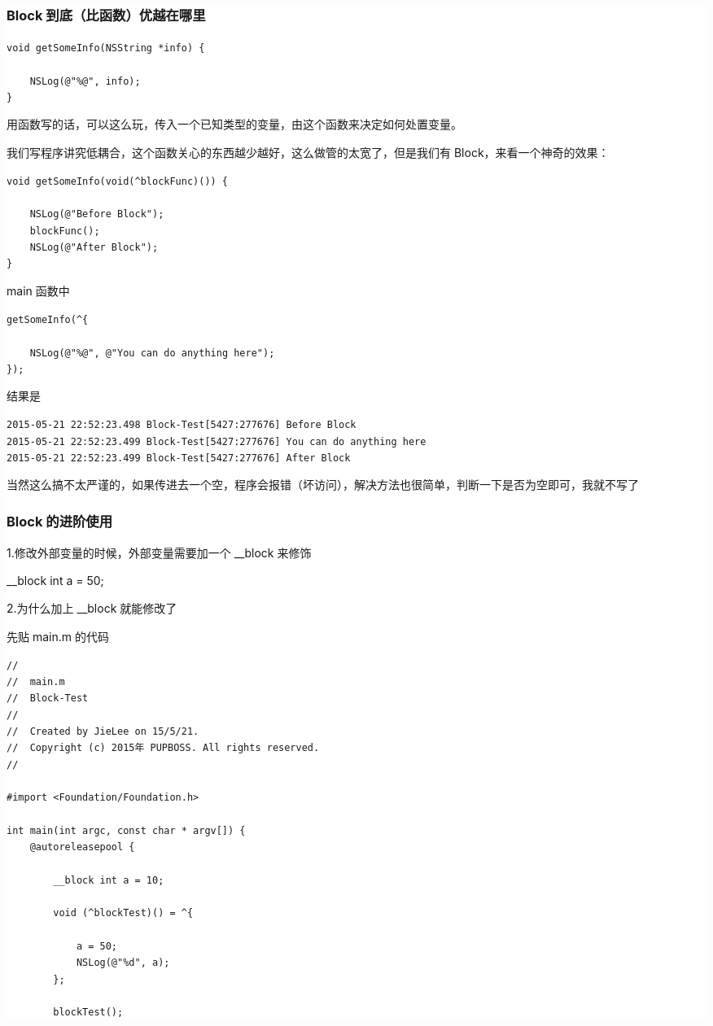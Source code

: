 ### Block 到底（比函数）优越在哪里

```
void getSomeInfo(NSString *info) {

    NSLog(@"%@", info);
}
```

用函数写的话，可以这么玩，传入一个已知类型的变量，由这个函数来决定如何处置变量。

我们写程序讲究低耦合，这个函数关心的东西越少越好，这么做管的太宽了，但是我们有 Block，来看一个神奇的效果：
```
void getSomeInfo(void(^blockFunc)()) {

    NSLog(@"Before Block");
    blockFunc();
    NSLog(@"After Block");
}
```
main 函数中
```
getSomeInfo(^{

    NSLog(@"%@", @"You can do anything here");
});
```
结果是
```
2015-05-21 22:52:23.498 Block-Test[5427:277676] Before Block  
2015-05-21 22:52:23.499 Block-Test[5427:277676] You can do anything here  
2015-05-21 22:52:23.499 Block-Test[5427:277676] After Block  
```

当然这么搞不太严谨的，如果传进去一个空，程序会报错（坏访问），解决方法也很简单，判断一下是否为空即可，我就不写了 

### Block 的进阶使用
  1.修改外部变量的时候，外部变量需要加一个 __block 来修饰

  __block int a = 50;

  2.为什么加上 __block 就能修改了

先贴 main.m 的代码
```
//
//  main.m
//  Block-Test
//
//  Created by JieLee on 15/5/21.
//  Copyright (c) 2015年 PUPBOSS. All rights reserved.
//

#import <Foundation/Foundation.h>

int main(int argc, const char * argv[]) {  
    @autoreleasepool {

        __block int a = 10;

        void (^blockTest)() = ^{

            a = 50;
            NSLog(@"%d", a);
        };

        blockTest();

```